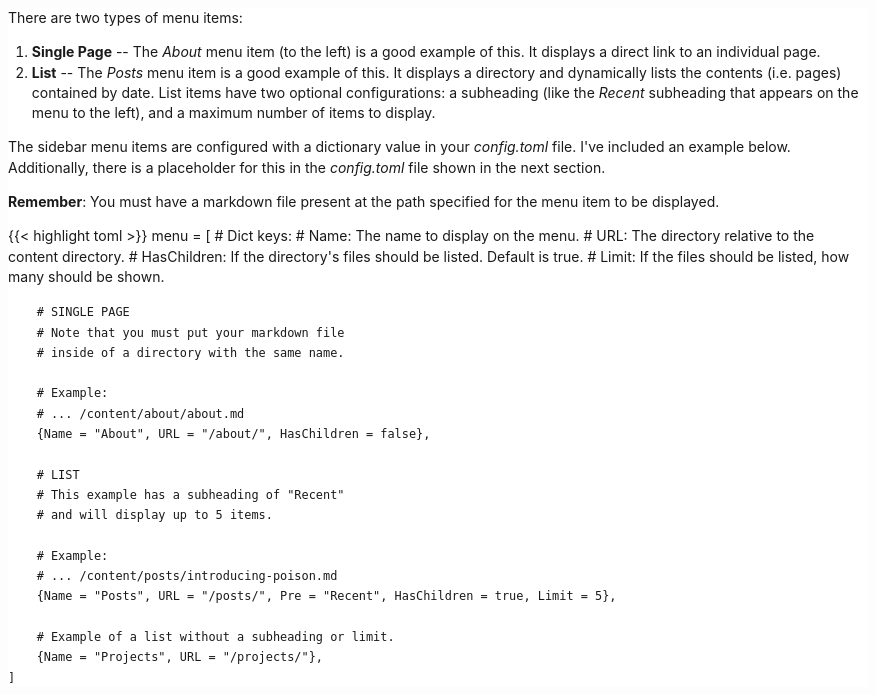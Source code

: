 There are two types of menu items:

1. **Single Page** -- The _About_ menu item (to the left) is a good example of this. It displays a direct link to an individual page.
2. **List** -- The _Posts_ menu item is a good example of this. It displays a directory and dynamically lists the contents (i.e. pages) contained by date. List items have two optional configurations: a subheading (like the _Recent_ subheading that appears on the menu to the left), and a maximum number of items to display.

The sidebar menu items are configured with a dictionary value in your _config.toml_ file. I've included an example below. Additionally, there is a placeholder for this in the _config.toml_ file shown in the next section.

**Remember**: You must have a markdown file present at the path specified for the menu item to be displayed.

{{< highlight toml >}}
menu = [ # Dict keys: # Name: The name to display on the menu. # URL: The directory relative to the content directory. # HasChildren: If the directory's files should be listed. Default is true. # Limit: If the files should be listed, how many should be shown.

        # SINGLE PAGE
        # Note that you must put your markdown file
        # inside of a directory with the same name.

        # Example:
        # ... /content/about/about.md
        {Name = "About", URL = "/about/", HasChildren = false},

        # LIST
        # This example has a subheading of "Recent"
        # and will display up to 5 items.

        # Example:
        # ... /content/posts/introducing-poison.md
        {Name = "Posts", URL = "/posts/", Pre = "Recent", HasChildren = true, Limit = 5},

        # Example of a list without a subheading or limit.
        {Name = "Projects", URL = "/projects/"},
    ]
